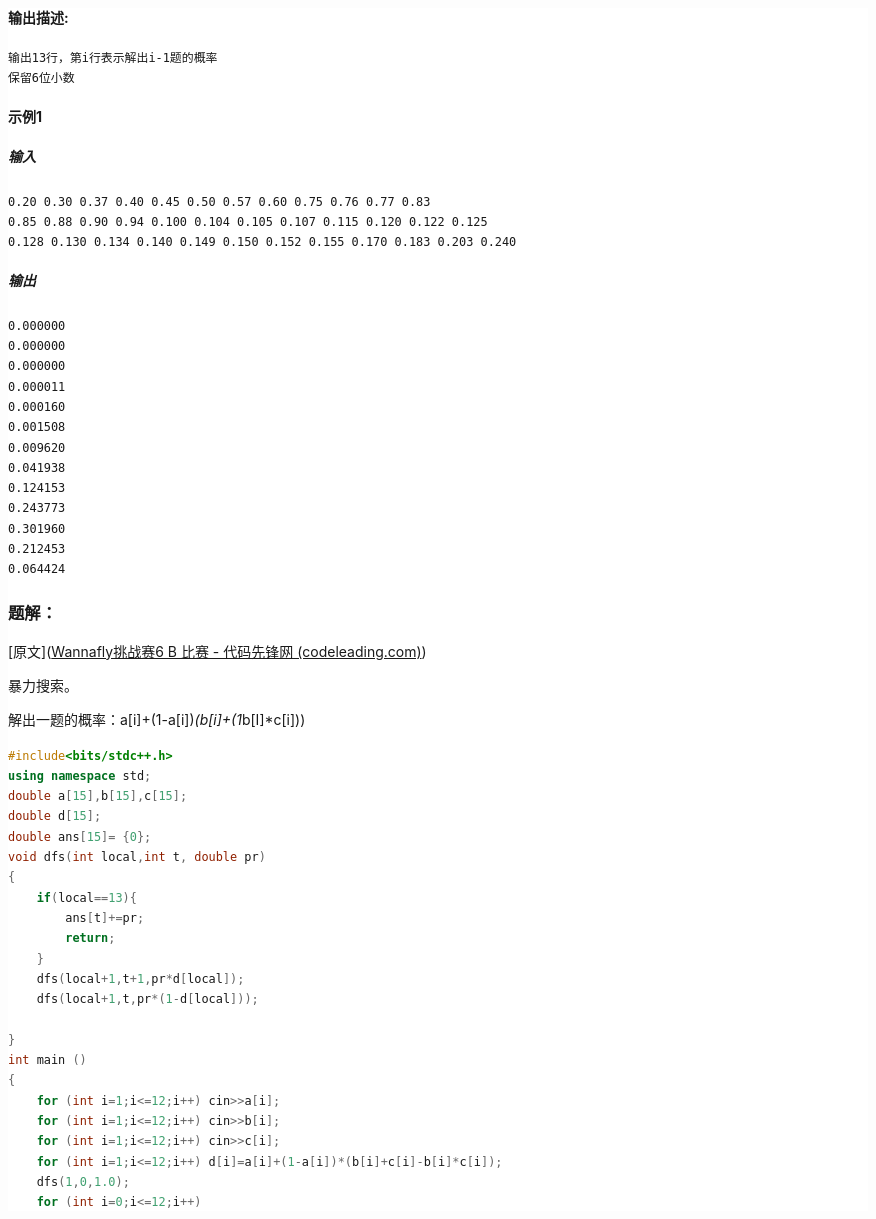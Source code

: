 #### 输出描述:

```
输出13行，第i行表示解出i-1题的概率
保留6位小数
```

#### 示例1

##### 输入

```
0.20 0.30 0.37 0.40 0.45 0.50 0.57 0.60 0.75 0.76 0.77 0.83
0.85 0.88 0.90 0.94 0.100 0.104 0.105 0.107 0.115 0.120 0.122 0.125
0.128 0.130 0.134 0.140 0.149 0.150 0.152 0.155 0.170 0.183 0.203 0.240
```

##### 输出

```
0.000000
0.000000
0.000000
0.000011
0.000160
0.001508
0.009620
0.041938
0.124153
0.243773
0.301960
0.212453
0.064424
```

### 题解：

[原文]([Wannafly挑战赛6 B 比赛 - 代码先锋网 (codeleading.com)](https://www.codeleading.com/article/99703591826/))

暴力搜索。

解出一题的概率：a[i]+(1-a[i])*(b[i]+(1*b[I]*c[i]))

```c++
#include<bits/stdc++.h>
using namespace std;
double a[15],b[15],c[15];
double d[15];
double ans[15]= {0};
void dfs(int local,int t, double pr)
{
    if(local==13){
        ans[t]+=pr;
        return;
    }
    dfs(local+1,t+1,pr*d[local]);
    dfs(local+1,t,pr*(1-d[local]));
  
}
int main ()
{
    for (int i=1;i<=12;i++) cin>>a[i];
    for (int i=1;i<=12;i++) cin>>b[i];
    for (int i=1;i<=12;i++) cin>>c[i];
    for (int i=1;i<=12;i++) d[i]=a[i]+(1-a[i])*(b[i]+c[i]-b[i]*c[i]);
    dfs(1,0,1.0);
    for (int i=0;i<=12;i++)
```